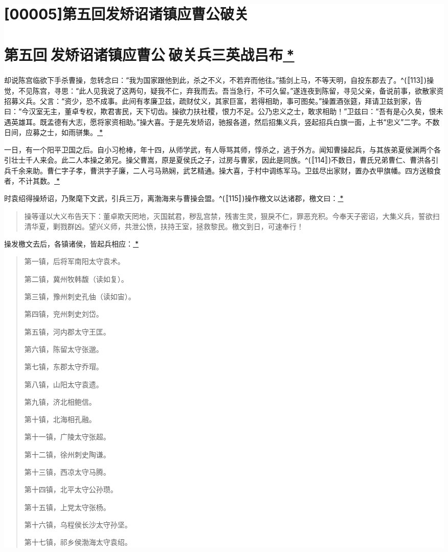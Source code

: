 # [00005]第五回发矫诏诸镇应曹公破关

# 第五回 发矫诏诸镇应曹公 破关兵三英战吕布[  *  ](siyuan://blocks/20241123143349-ap3zuy8?focus=1)

却说陈宫临欲下手杀曹操，忽转念曰：“我为国家跟他到此，杀之不义，不若弃而他往。”插剑上马，不等天明，自投东郡去了。^(〚113〛)操觉，不见陈宫，寻思：“此人见我说了这两句，疑我不仁，弃我而去。吾当急行，不可久留。”遂连夜到陈留，寻见父亲，备说前事，欲散家资招募义兵。父言：“资少，恐不成事。此间有孝廉卫兹，疏财仗义，其家巨富，若得相助，事可图矣。”操置酒张筵，拜请卫兹到家，告曰：“今汉室无主，董卓专权，欺君害民，天下切齿。操欲力扶社稷，恨力不足。公乃忠义之士，敢求相助！”卫兹曰：“吾有是心久矣，恨未遇英雄耳。既孟德有大志，愿将家资相助。”操大喜。于是先发矫诏，驰报各道，然后招集义兵，竖起招兵白旗一面，上书“忠义”二字。不数日间，应募之士，如雨骈集。[  *  ](siyuan://blocks/20241123143349-todtx30?focus=1)

一日，有一个阳平卫国之后。自小习枪棒，年十四，从师学武，有人辱骂其师，惇杀之，逃于外方。闻知曹操起兵，与其族弟夏侯渊两个各引壮士千人来会。此二人本操之弟兄。操父曹嵩，原是夏侯氏之子，过房与曹家，因此是同族。^(〚114〛)不数日，曹氏兄弟曹仁、曹洪各引兵千余来助。曹仁字子孝，曹洪字子廉，二人弓马熟娴，武艺精通。操大喜，于村中调练军马。卫兹尽出家财，置办衣甲旗幡。四方送粮食者，不计其数。[  *  ](siyuan://blocks/20241123143349-v2qnf77?focus=1)

时袁绍得操矫诏，乃聚麾下文武，引兵三万，离渤海来与曹操会盟。^(〚115〛)操作檄文以达诸郡，檄文曰：[  *  ](siyuan://blocks/20241123143349-2vw5890?focus=1)

> 操等谨以大义布告天下：董卓欺天罔地，灭国弑君，秽乱宫禁，残害生灵，狠戾不仁，罪恶充积。今奉天子密诏，大集义兵，誓欲扫清华夏，剿戮群凶。望兴义师，共泄公愤，扶持王室，拯救黎民。檄文到日，可速奉行！

操发檄文去后，各镇诸侯，皆起兵相应：[  *  ](siyuan://blocks/20241123143349-tkzcd2m?focus=1)

> 第一镇，后将军南阳太守袁术。
>
> 第二镇，冀州牧韩馥（读如复）。
>
> 第三镇，豫州刺史孔伷（读如宙）。
>
> 第四镇，兖州刺史刘岱。
>
> 第五镇，河内郡太守王匡。
>
> 第六镇，陈留太守张邈。
>
> 第七镇，东郡太守乔瑁。
>
> 第八镇，山阳太守袁遗。
>
> 第九镇，济北相鲍信。
>
> 第十镇，北海相孔融。
>
> 第十一镇，广陵太守张超。
>
> 第十二镇，徐州刺史陶谦。
>
> 第十三镇，西凉太守马腾。
>
> 第十四镇，北平太守公孙瓒。
>
> 第十五镇，上党太守张杨。
>
> 第十六镇，乌程侯长沙太守孙坚。
>
> 第十七镇，祁乡侯渤海太守袁绍。
